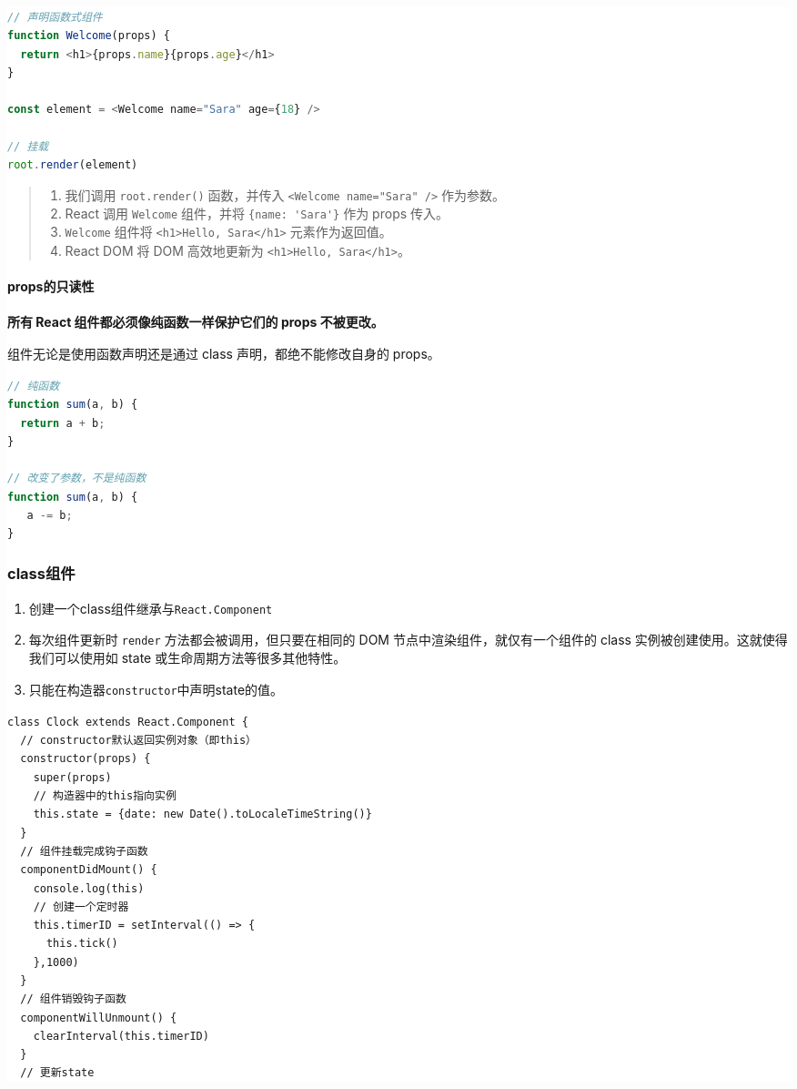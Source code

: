 ```js
// 声明函数式组件
function Welcome(props) {
  return <h1>{props.name}{props.age}</h1>
}

const element = <Welcome name="Sara" age={18} />

// 挂载
root.render(element)
```

> 1. 我们调用 `root.render()` 函数，并传入 `<Welcome name="Sara" />` 作为参数。
> 2. React 调用 `Welcome` 组件，并将 `{name: 'Sara'}` 作为 props 传入。
> 3. `Welcome` 组件将 `<h1>Hello, Sara</h1>` 元素作为返回值。
> 4. React DOM 将 DOM 高效地更新为 `<h1>Hello, Sara</h1>`。



#### props的只读性

**所有 React 组件都必须像纯函数一样保护它们的 props 不被更改。**

组件无论是使用函数声明还是通过 class 声明，都绝不能修改自身的 props。

```js
// 纯函数
function sum(a, b) {
  return a + b;
}

// 改变了参数，不是纯函数
function sum(a, b) {
   a -= b;
}
```





### class组件

1. 创建一个class组件继承与`React.Component`
2. 每次组件更新时 `render` 方法都会被调用，但只要在相同的 DOM 节点中渲染组件，就仅有一个组件的 class 实例被创建使用。这就使得我们可以使用如 state 或生命周期方法等很多其他特性。

3. 只能在构造器`constructor`中声明state的值。

```react
class Clock extends React.Component {
  // constructor默认返回实例对象（即this）
  constructor(props) {
    super(props)
    // 构造器中的this指向实例
    this.state = {date: new Date().toLocaleTimeString()}
  }
  // 组件挂载完成钩子函数
  componentDidMount() {
    console.log(this)
    // 创建一个定时器
    this.timerID = setInterval(() => {
      this.tick()
    },1000)
  }
  // 组件销毁钩子函数
  componentWillUnmount() {
    clearInterval(this.timerID)
  }
  // 更新state
```